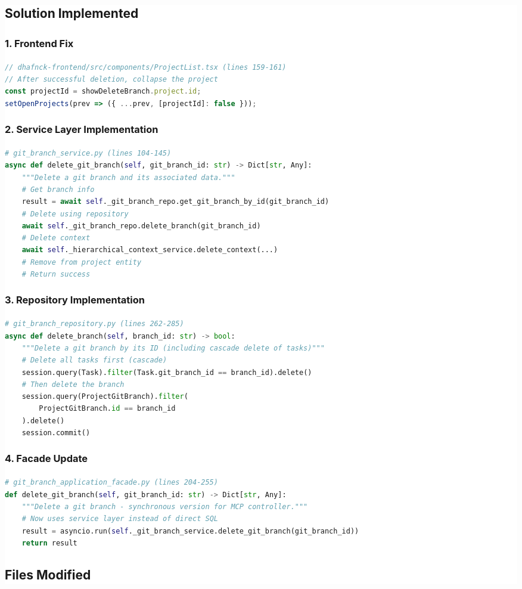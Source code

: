 ## Solution Implemented

### 1. Frontend Fix
```typescript
// dhafnck-frontend/src/components/ProjectList.tsx (lines 159-161)
// After successful deletion, collapse the project
const projectId = showDeleteBranch.project.id;
setOpenProjects(prev => ({ ...prev, [projectId]: false }));
```

### 2. Service Layer Implementation
```python
# git_branch_service.py (lines 104-145)
async def delete_git_branch(self, git_branch_id: str) -> Dict[str, Any]:
    """Delete a git branch and its associated data."""
    # Get branch info
    result = await self._git_branch_repo.get_git_branch_by_id(git_branch_id)
    # Delete using repository
    await self._git_branch_repo.delete_branch(git_branch_id)
    # Delete context
    await self._hierarchical_context_service.delete_context(...)
    # Remove from project entity
    # Return success
```

### 3. Repository Implementation
```python
# git_branch_repository.py (lines 262-285)
async def delete_branch(self, branch_id: str) -> bool:
    """Delete a git branch by its ID (including cascade delete of tasks)"""
    # Delete all tasks first (cascade)
    session.query(Task).filter(Task.git_branch_id == branch_id).delete()
    # Then delete the branch
    session.query(ProjectGitBranch).filter(
        ProjectGitBranch.id == branch_id
    ).delete()
    session.commit()
```

### 4. Facade Update
```python
# git_branch_application_facade.py (lines 204-255)
def delete_git_branch(self, git_branch_id: str) -> Dict[str, Any]:
    """Delete a git branch - synchronous version for MCP controller."""
    # Now uses service layer instead of direct SQL
    result = asyncio.run(self._git_branch_service.delete_git_branch(git_branch_id))
    return result
```

## Files Modified
